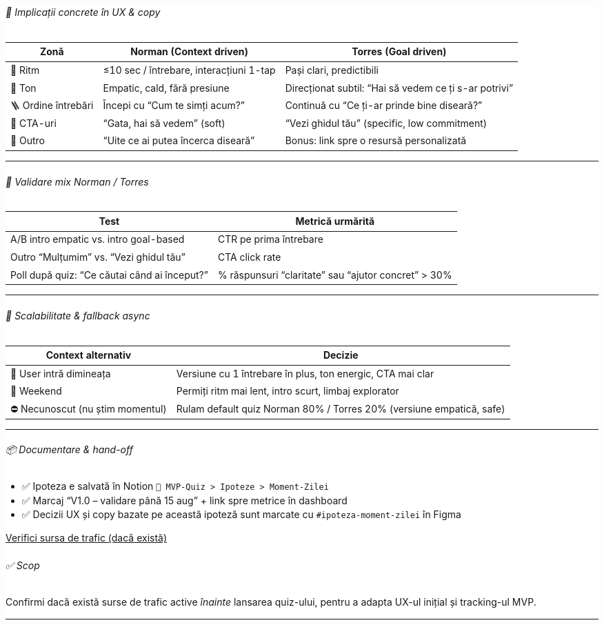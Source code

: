 
###### 🔁 Implicații concrete în UX & copy

| Zonă | Norman (Context driven) | Torres (Goal driven) |
| --- | --- | --- |
| 🧠 Ritm | ≤10 sec / întrebare, interacțiuni 1-tap | Pași clari, predictibili |
| 💬 Ton | Empatic, cald, fără presiune | Direcționat subtil: “Hai să vedem ce ți s-ar potrivi” |
| 🪜 Ordine întrebări | Începi cu “Cum te simți acum?” | Continuă cu “Ce ți-ar prinde bine diseară?” |
| 📍 CTA-uri | “Gata, hai să vedem” (soft) | “Vezi ghidul tău” (specific, low commitment) |
| 🔁 Outro | “Uite ce ai putea încerca diseară” | Bonus: link spre o resursă personalizată |

---

###### 🧪 Validare mix Norman / Torres

| Test | Metrică urmărită |
| --- | --- |
| A/B intro empatic vs. intro goal-based | CTR pe prima întrebare |
| Outro “Mulțumim” vs. “Vezi ghidul tău” | CTA click rate |
| Poll după quiz: “Ce căutai când ai început?” | % răspunsuri “claritate” sau “ajutor concret” > 30% |

---

###### 🧩 Scalabilitate & fallback async

| Context alternativ | Decizie |
| --- | --- |
| 📆 User intră dimineața | Versiune cu 1 întrebare în plus, ton energic, CTA mai clar |
| 📅 Weekend | Permiți ritm mai lent, intro scurt, limbaj explorator |
| ⛔ Necunoscut (nu știm momentul) | Rulam default quiz Norman 80% / Torres 20% (versiune empatică, safe) |

---

###### 📦 Documentare & hand-off

- ✅ Ipoteza e salvată în Notion `📁 MVP-Quiz > Ipoteze > Moment-Zilei`
- ✅ Marcaj “V1.0 – validare până 15 aug” + link spre metrice în dashboard
- ✅ Decizii UX și copy bazate pe această ipoteză sunt marcate cu `#ipoteza-moment-zilei` în Figma

[Verifici sursa de trafic (dacă există)](https://www.notion.so/Verifici-sursa-de-trafic-dac-exist-247065e2602f80f88380d9e0b9d9995a?pvs=21)

###### ✅ Scop

Confirmi dacă există surse de trafic active *înainte* lansarea quiz-ului, pentru a adapta UX-ul inițial și tracking-ul MVP.

---
